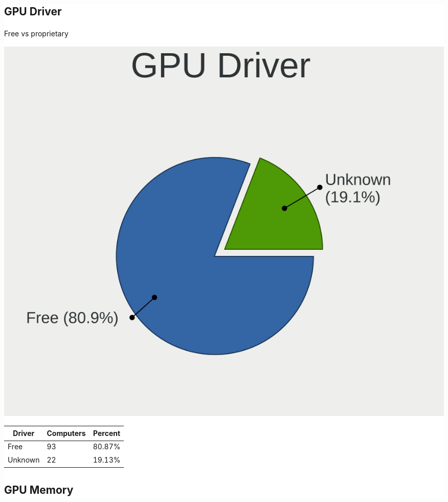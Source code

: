 GPU Driver
----------

Free vs proprietary

![GPU Driver](./images/pie_chart_bsd/gpu_driver.svg)


| Driver  | Computers | Percent |
|---------|-----------|---------|
| Free    | 93        | 80.87%  |
| Unknown | 22        | 19.13%  |

GPU Memory
----------
